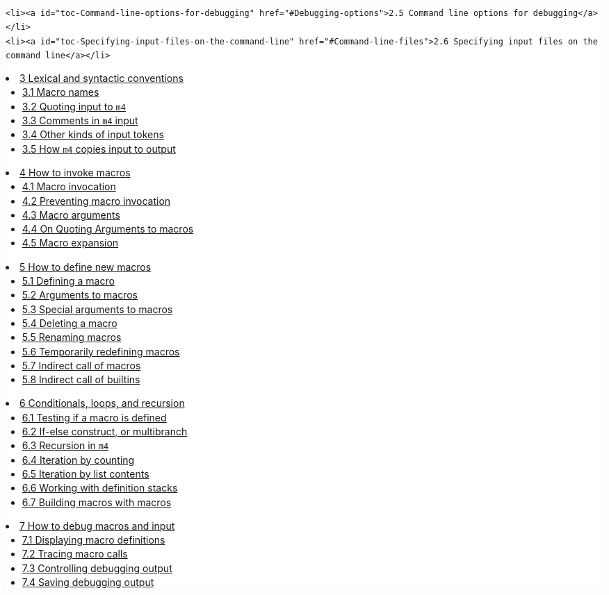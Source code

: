     <li><a id="toc-Command-line-options-for-debugging" href="#Debugging-options">2.5 Command line options for debugging</a></li>
    <li><a id="toc-Specifying-input-files-on-the-command-line" href="#Command-line-files">2.6 Specifying input files on the command line</a></li>
  </ul></li>
  <li><a id="toc-Lexical-and-syntactic-conventions" href="#Syntax">3 Lexical and syntactic conventions</a>
  <ul class="no-bullet">
    <li><a id="toc-Macro-names" href="#Names">3.1 Macro names</a></li>
    <li><a id="toc-Quoting-input-to-m4" href="#Quoted-strings">3.2 Quoting input to <code>m4</code></a></li>
    <li><a id="toc-Comments-in-m4-input" href="#Comments">3.3 Comments in <code>m4</code> input</a></li>
    <li><a id="toc-Other-kinds-of-input-tokens" href="#Other-tokens">3.4 Other kinds of input tokens</a></li>
    <li><a id="toc-How-m4-copies-input-to-output" href="#Input-processing">3.5 How <code>m4</code> copies input to output</a></li>
  </ul></li>
  <li><a id="toc-How-to-invoke-macros" href="#Macros">4 How to invoke macros</a>
  <ul class="no-bullet">
    <li><a id="toc-Macro-invocation" href="#Invocation">4.1 Macro invocation</a></li>
    <li><a id="toc-Preventing-macro-invocation" href="#Inhibiting-Invocation">4.2 Preventing macro invocation</a></li>
    <li><a id="toc-Macro-arguments" href="#Macro-Arguments">4.3 Macro arguments</a></li>
    <li><a id="toc-On-Quoting-Arguments-to-macros" href="#Quoting-Arguments">4.4 On Quoting Arguments to macros</a></li>
    <li><a id="toc-Macro-expansion-1" href="#Macro-expansion">4.5 Macro expansion</a></li>
  </ul></li>
  <li><a id="toc-How-to-define-new-macros" href="#Definitions">5 How to define new macros</a>
  <ul class="no-bullet">
    <li><a id="toc-Defining-a-macro" href="#Define">5.1 Defining a macro</a></li>
    <li><a id="toc-Arguments-to-macros" href="#Arguments">5.2 Arguments to macros</a></li>
    <li><a id="toc-Special-arguments-to-macros" href="#Pseudo-Arguments">5.3 Special arguments to macros</a></li>
    <li><a id="toc-Deleting-a-macro" href="#Undefine">5.4 Deleting a macro</a></li>
    <li><a id="toc-Renaming-macros" href="#Defn">5.5 Renaming macros</a></li>
    <li><a id="toc-Temporarily-redefining-macros" href="#Pushdef">5.6 Temporarily redefining macros</a></li>
    <li><a id="toc-Indirect-call-of-macros" href="#Indir">5.7 Indirect call of macros</a></li>
    <li><a id="toc-Indirect-call-of-builtins" href="#Builtin">5.8 Indirect call of builtins</a></li>
  </ul></li>
  <li><a id="toc-Conditionals_002c-loops_002c-and-recursion" href="#Conditionals">6 Conditionals, loops, and recursion</a>
  <ul class="no-bullet">
    <li><a id="toc-Testing-if-a-macro-is-defined" href="#Ifdef">6.1 Testing if a macro is defined</a></li>
    <li><a id="toc-If_002delse-construct_002c-or-multibranch" href="#Ifelse">6.2 If-else construct, or multibranch</a></li>
    <li><a id="toc-Recursion-in-m4" href="#Shift">6.3 Recursion in <code>m4</code></a></li>
    <li><a id="toc-Iteration-by-counting" href="#Forloop">6.4 Iteration by counting</a></li>
    <li><a id="toc-Iteration-by-list-contents" href="#Foreach">6.5 Iteration by list contents</a></li>
    <li><a id="toc-Working-with-definition-stacks" href="#Stacks">6.6 Working with definition stacks</a></li>
    <li><a id="toc-Building-macros-with-macros" href="#Composition">6.7 Building macros with macros</a></li>
  </ul></li>
  <li><a id="toc-How-to-debug-macros-and-input" href="#Debugging">7 How to debug macros and input</a>
  <ul class="no-bullet">
    <li><a id="toc-Displaying-macro-definitions" href="#Dumpdef">7.1 Displaying macro definitions</a></li>
    <li><a id="toc-Tracing-macro-calls" href="#Trace">7.2 Tracing macro calls</a></li>
    <li><a id="toc-Controlling-debugging-output" href="#Debug-Levels">7.3 Controlling debugging output</a></li>
    <li><a id="toc-Saving-debugging-output" href="#Debug-Output">7.4 Saving debugging output</a></li>